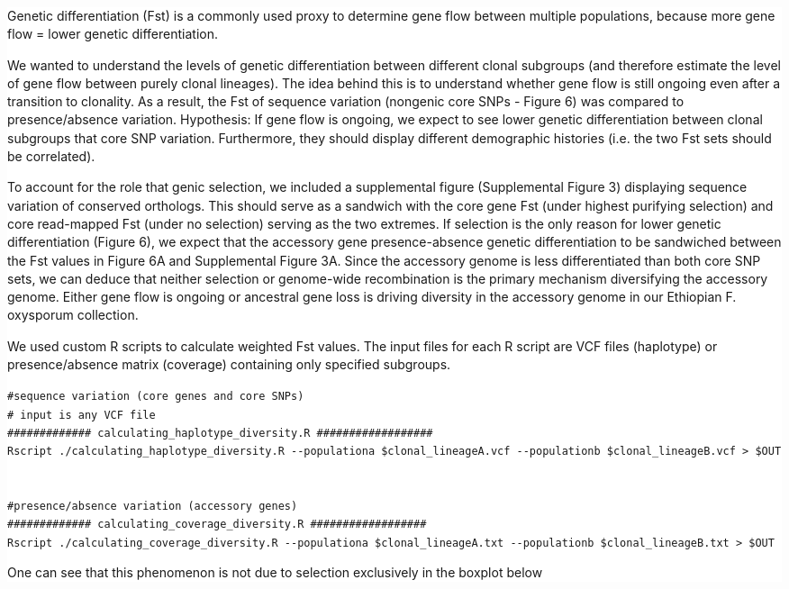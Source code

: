 Genetic differentiation (Fst) is a commonly used proxy to determine gene flow between multiple populations, because more gene flow = lower genetic differentiation. 

We wanted to understand the levels of genetic differentiation between different clonal subgroups (and therefore estimate the level of gene flow between purely clonal lineages). The idea behind this is to understand whether gene flow is still ongoing even after a transition to clonality. As a result, the Fst of sequence variation (nongenic core SNPs - Figure 6) was compared to presence/absence variation. Hypothesis: If gene flow is ongoing, we expect to see lower genetic differentiation between clonal subgroups that core SNP variation. Furthermore, they should display different demographic histories (i.e. the two Fst sets should be correlated). 

To account for the role that genic selection, we included a supplemental figure (Supplemental Figure 3) displaying sequence variation of conserved orthologs. This should serve as a sandwich with the core gene Fst (under highest purifying selection) and core read-mapped Fst (under no selection) serving as the two extremes. If selection is the only reason for lower genetic differentiation (Figure 6), we expect that the accessory gene presence-absence genetic differentiation to be sandwiched between the Fst values in Figure 6A and Supplemental Figure 3A. Since the accessory genome is less differentiated than both core SNP sets, we can deduce that neither selection or genome-wide recombination is the primary mechanism diversifying the accessory genome. Either gene flow is ongoing or ancestral gene loss is driving diversity in the accessory genome in our Ethiopian F. oxysporum collection.

We used custom R scripts to calculate weighted Fst values. The input files for each R script are VCF files (haplotype) or presence/absence matrix (coverage) containing only specified subgroups.

```{bash, eval=F}
#sequence variation (core genes and core SNPs)
# input is any VCF file
############# calculating_haplotype_diversity.R ##################
Rscript ./calculating_haplotype_diversity.R --populationa $clonal_lineageA.vcf --populationb $clonal_lineageB.vcf > $OUT


#presence/absence variation (accessory genes)
############# calculating_coverage_diversity.R ##################
Rscript ./calculating_coverage_diversity.R --populationa $clonal_lineageA.txt --populationb $clonal_lineageB.txt > $OUT

```

One can see that this phenomenon is not due to selection exclusively in the boxplot below
